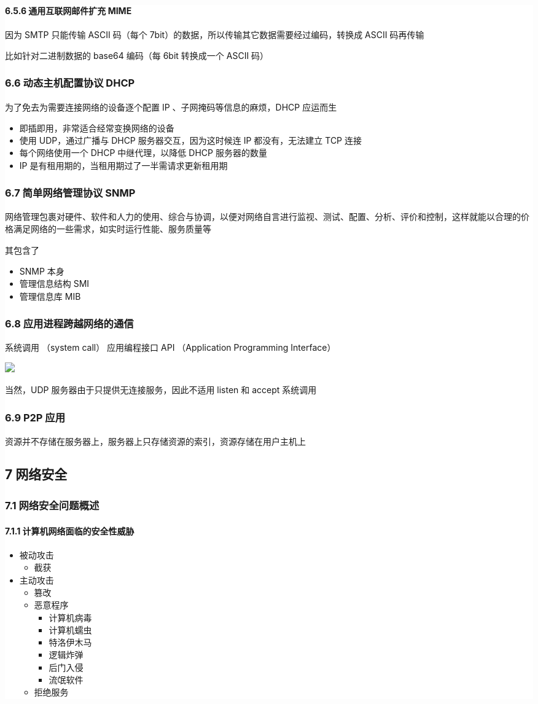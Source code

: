 #### 6.5.6 通用互联网邮件扩充 MIME

因为 SMTP 只能传输 ASCII 码（每个 7bit）的数据，所以传输其它数据需要经过编码，转换成 ASCII 码再传输

比如针对二进制数据的 base64 编码（每 6bit 转换成一个 ASCII 码）

### 6.6 动态主机配置协议 DHCP

为了免去为需要连接网络的设备逐个配置 IP 、子网掩码等信息的麻烦，DHCP 应运而生

-  即插即用，非常适合经常变换网络的设备
-  使用 UDP，通过广播与 DHCP 服务器交互，因为这时候连 IP 都没有，无法建立 TCP 连接
-  每个网络使用一个 DHCP 中继代理，以降低 DHCP 服务器的数量
-  IP 是有租用期的，当租用期过了一半需请求更新租用期

### 6.7 简单网络管理协议 SNMP <Badge text="~" type="tip"/>

网络管理包裹对硬件、软件和人力的使用、综合与协调，以便对网络自言进行监视、测试、配置、分析、评价和控制，这样就能以合理的价格满足网络的一些需求，如实时运行性能、服务质量等

其包含了

-  SNMP 本身
-  管理信息结构 SMI
-  管理信息库 MIB

### 6.8 应用进程跨越网络的通信 <Badge text="~" type="tip"/>

系统调用 （system call）
应用编程接口 API （Application Programming Interface）

![](../img/Computer_Network/CN16.png)

当然，UDP 服务器由于只提供无连接服务，因此不适用 listen 和 accept 系统调用

### 6.9 P2P 应用

资源并不存储在服务器上，服务器上只存储资源的索引，资源存储在用户主机上

## 7 网络安全 <Badge text="~" type="tip"/>

### 7.1 网络安全问题概述

#### 7.1.1 计算机网络面临的安全性威胁

-  被动攻击
   -  截获
-  主动攻击
   -  篡改
   -  恶意程序
      -  计算机病毒
      -  计算机蠕虫
      -  特洛伊木马
      -  逻辑炸弹
      -  后门入侵
      -  流氓软件
   -  拒绝服务
